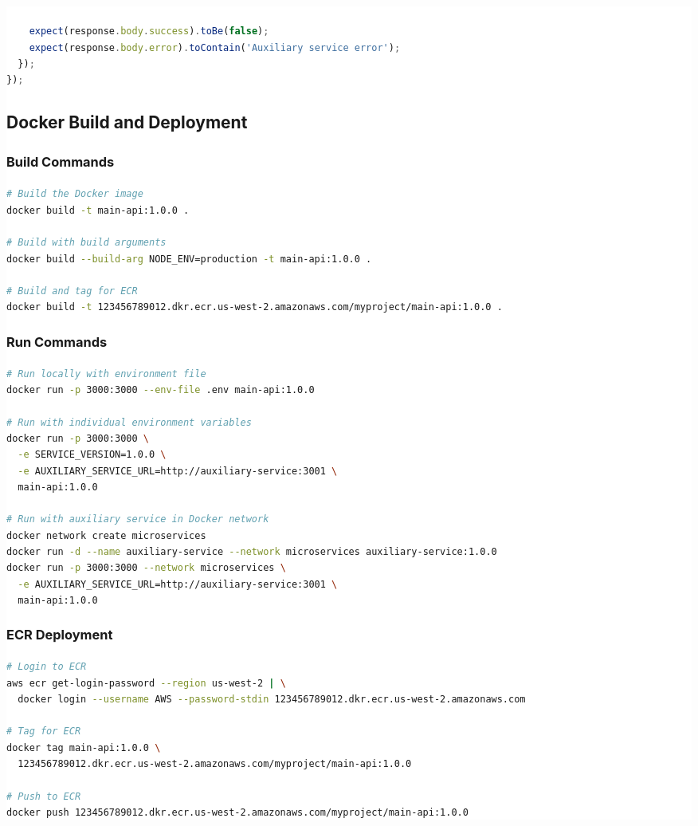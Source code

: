 ```javascript
    
    expect(response.body.success).toBe(false);
    expect(response.body.error).toContain('Auxiliary service error');
  });
});
```

## Docker Build and Deployment

### Build Commands

```bash
# Build the Docker image
docker build -t main-api:1.0.0 .

# Build with build arguments
docker build --build-arg NODE_ENV=production -t main-api:1.0.0 .

# Build and tag for ECR
docker build -t 123456789012.dkr.ecr.us-west-2.amazonaws.com/myproject/main-api:1.0.0 .
```

### Run Commands

```bash
# Run locally with environment file
docker run -p 3000:3000 --env-file .env main-api:1.0.0

# Run with individual environment variables
docker run -p 3000:3000 \
  -e SERVICE_VERSION=1.0.0 \
  -e AUXILIARY_SERVICE_URL=http://auxiliary-service:3001 \
  main-api:1.0.0

# Run with auxiliary service in Docker network
docker network create microservices
docker run -d --name auxiliary-service --network microservices auxiliary-service:1.0.0
docker run -p 3000:3000 --network microservices \
  -e AUXILIARY_SERVICE_URL=http://auxiliary-service:3001 \
  main-api:1.0.0
```

### ECR Deployment

```bash
# Login to ECR
aws ecr get-login-password --region us-west-2 | \
  docker login --username AWS --password-stdin 123456789012.dkr.ecr.us-west-2.amazonaws.com

# Tag for ECR
docker tag main-api:1.0.0 \
  123456789012.dkr.ecr.us-west-2.amazonaws.com/myproject/main-api:1.0.0

# Push to ECR
docker push 123456789012.dkr.ecr.us-west-2.amazonaws.com/myproject/main-api:1.0.0
```
